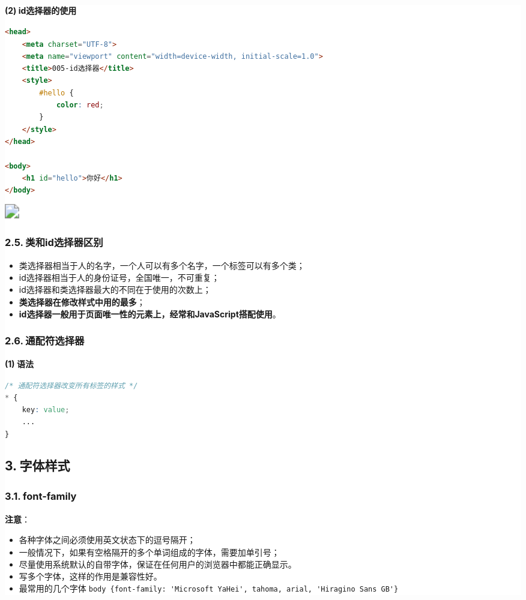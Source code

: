 

**(2) id选择器的使用**

```html
<head>
    <meta charset="UTF-8">
    <meta name="viewport" content="width=device-width, initial-scale=1.0">
    <title>005-id选择器</title>
    <style>
        #hello {
            color: red;
        }
    </style>
</head>

<body>
    <h1 id="hello">你好</h1>
</body>
```

<img src="https://cdn.jsdelivr.net/gh/RingoTangs/image-hosting@master/CSS/id选择器.2pzs8ia9xfy0.png" style="zoom:150%;" />



### 2.5. 类和id选择器区别

- 类选择器相当于人的名字，一个人可以有多个名字，一个标签可以有多个类；
- id选择器相当于人的身份证号，全国唯一，不可重复；
- id选择器和类选择器最大的不同在于使用的次数上；
- **类选择器在修改样式中用的最多**；
- **id选择器一般用于页面唯一性的元素上，经常和JavaScript搭配使用**。



### 2.6. 通配符选择器

**(1) 语法**

```css
/* 通配符选择器改变所有标签的样式 */
* {
    key: value;
    ...
}
```



## 3. 字体样式

### 3.1. font-family

**注意**：

- 各种字体之间必须使用英文状态下的逗号隔开；
- 一般情况下，如果有空格隔开的多个单词组成的字体，需要加单引号；
- 尽量使用系统默认的自带字体，保证在任何用户的浏览器中都能正确显示。
- 写多个字体，这样的作用是兼容性好。
- 最常用的几个字体 `body {font-family: 'Microsoft YaHei', tahoma, arial, 'Hiragino Sans GB'}`
